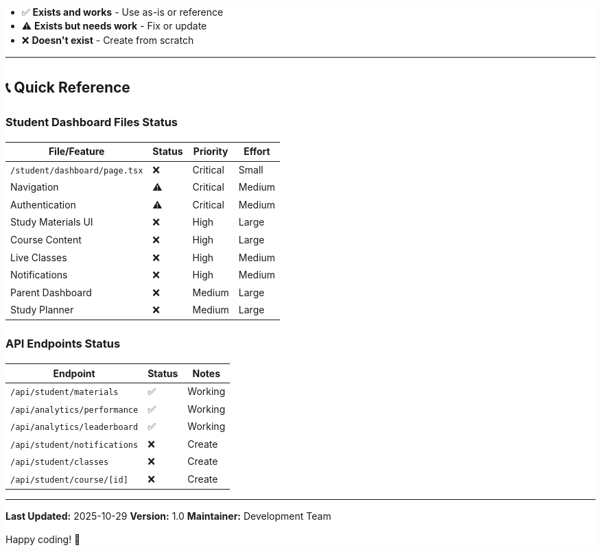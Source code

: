 - ✅ **Exists and works** - Use as-is or reference
- ⚠️ **Exists but needs work** - Fix or update
- ❌ **Doesn't exist** - Create from scratch

---

## 📞 Quick Reference

### Student Dashboard Files Status

| File/Feature                  | Status | Priority | Effort |
| ----------------------------- | ------ | -------- | ------ |
| `/student/dashboard/page.tsx` | ❌     | Critical | Small  |
| Navigation                    | ⚠️     | Critical | Medium |
| Authentication                | ⚠️     | Critical | Medium |
| Study Materials UI            | ❌     | High     | Large  |
| Course Content                | ❌     | High     | Large  |
| Live Classes                  | ❌     | High     | Medium |
| Notifications                 | ❌     | High     | Medium |
| Parent Dashboard              | ❌     | Medium   | Large  |
| Study Planner                 | ❌     | Medium   | Large  |

### API Endpoints Status

| Endpoint                     | Status | Notes   |
| ---------------------------- | ------ | ------- |
| `/api/student/materials`     | ✅     | Working |
| `/api/analytics/performance` | ✅     | Working |
| `/api/analytics/leaderboard` | ✅     | Working |
| `/api/student/notifications` | ❌     | Create  |
| `/api/student/classes`       | ❌     | Create  |
| `/api/student/course/[id]`   | ❌     | Create  |

---

**Last Updated:** 2025-10-29
**Version:** 1.0
**Maintainer:** Development Team

Happy coding! 🚀

